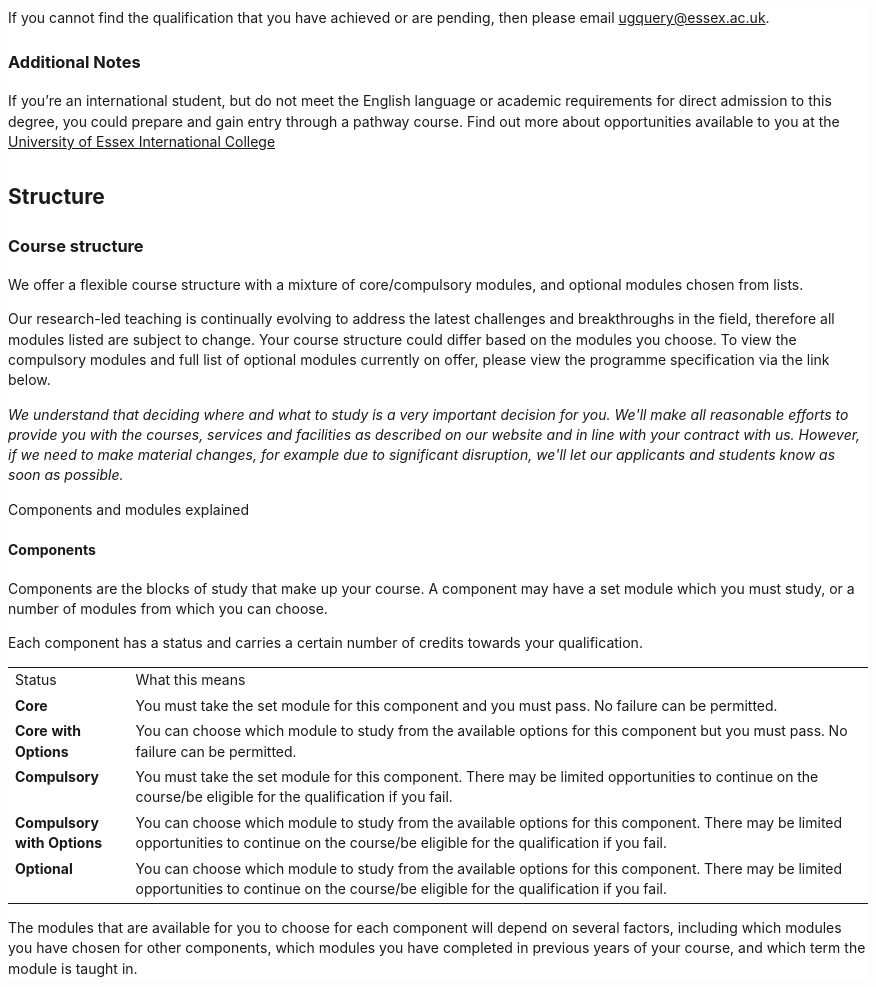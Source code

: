 If you cannot find the qualification that you have achieved or are pending, then please email [ugquery@essex.ac.uk](mailto:ugquery@essex.ac.uk).

### Additional Notes

If you’re an international student, but do not meet the English language or academic requirements for direct admission to this degree, you could prepare and gain entry through a pathway course. Find out more about opportunities available to you at the [University of Essex International College](https://www.kaplanpathways.com/colleges/university-essex-international-college)

## Structure

### Course structure

We offer a flexible course structure with a mixture of core/compulsory modules, and optional modules chosen from lists.

Our research-led teaching is continually evolving to address the latest challenges and breakthroughs in the field, therefore all modules listed are subject to change. Your course structure could differ based on the modules you choose. To view the compulsory modules and full list of optional modules currently on offer, please view the programme specification via the link below.

*We understand that deciding where and what to study is a very important decision for you. We'll make all reasonable efforts to provide you with the courses, services and facilities as described on our website and in line with your contract with us. However, if we need to make material changes, for example due to significant disruption, we'll let our applicants and students know as soon as possible.*

Components and modules explained

#### Components

Components are the blocks of study that make up your course. A component may have a set module which you must study, or a number of modules from which you can choose.

Each component has a status and carries a certain number of credits towards your qualification.

|  |  |
| --- | --- |
| Status | What this means |
| **Core** | You must take the set module for this component and you must pass. No failure can be permitted. |
| **Core with Options** | You can choose which module to study from the available options for this component but you must pass. No failure can be permitted. |
| **Compulsory** | You must take the set module for this component. There may be limited opportunities to continue on the course/be eligible for the qualification if you fail. |
| **Compulsory with Options** | You can choose which module to study from the available options for this component. There may be limited opportunities to continue on the course/be eligible for the qualification if you fail. |
| **Optional** | You can choose which module to study from the available options for this component. There may be limited opportunities to continue on the course/be eligible for the qualification if you fail. |

The modules that are available for you to choose for each component will depend on several factors, including which modules you have chosen for other components, which modules you have completed in previous years of your course, and which term the module is taught in.
